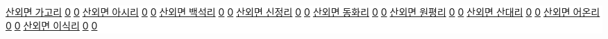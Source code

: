 
  <tr class="item">
    <td><a href="4372040028.html">산외면 가고리</a></td>
    <td><a href="4372040028.html">0</a></td>
    <td><a href="4372040028.html">0</a></td>
  </tr>
    

  <tr class="item">
    <td><a href="4372040029.html">산외면 아시리</a></td>
    <td><a href="4372040029.html">0</a></td>
    <td><a href="4372040029.html">0</a></td>
  </tr>
    

  <tr class="item">
    <td><a href="4372040030.html">산외면 백석리</a></td>
    <td><a href="4372040030.html">0</a></td>
    <td><a href="4372040030.html">0</a></td>
  </tr>
    

  <tr class="item">
    <td><a href="4372040031.html">산외면 신정리</a></td>
    <td><a href="4372040031.html">0</a></td>
    <td><a href="4372040031.html">0</a></td>
  </tr>
    

  <tr class="item">
    <td><a href="4372040032.html">산외면 동화리</a></td>
    <td><a href="4372040032.html">0</a></td>
    <td><a href="4372040032.html">0</a></td>
  </tr>
    

  <tr class="item">
    <td><a href="4372040033.html">산외면 원평리</a></td>
    <td><a href="4372040033.html">0</a></td>
    <td><a href="4372040033.html">0</a></td>
  </tr>
    

  <tr class="item">
    <td><a href="4372040034.html">산외면 산대리</a></td>
    <td><a href="4372040034.html">0</a></td>
    <td><a href="4372040034.html">0</a></td>
  </tr>
    

  <tr class="item">
    <td><a href="4372040035.html">산외면 어온리</a></td>
    <td><a href="4372040035.html">0</a></td>
    <td><a href="4372040035.html">0</a></td>
  </tr>
    

  <tr class="item">
    <td><a href="4372040036.html">산외면 이식리</a></td>
    <td><a href="4372040036.html">0</a></td>
    <td><a href="4372040036.html">0</a></td>
  </tr>
    